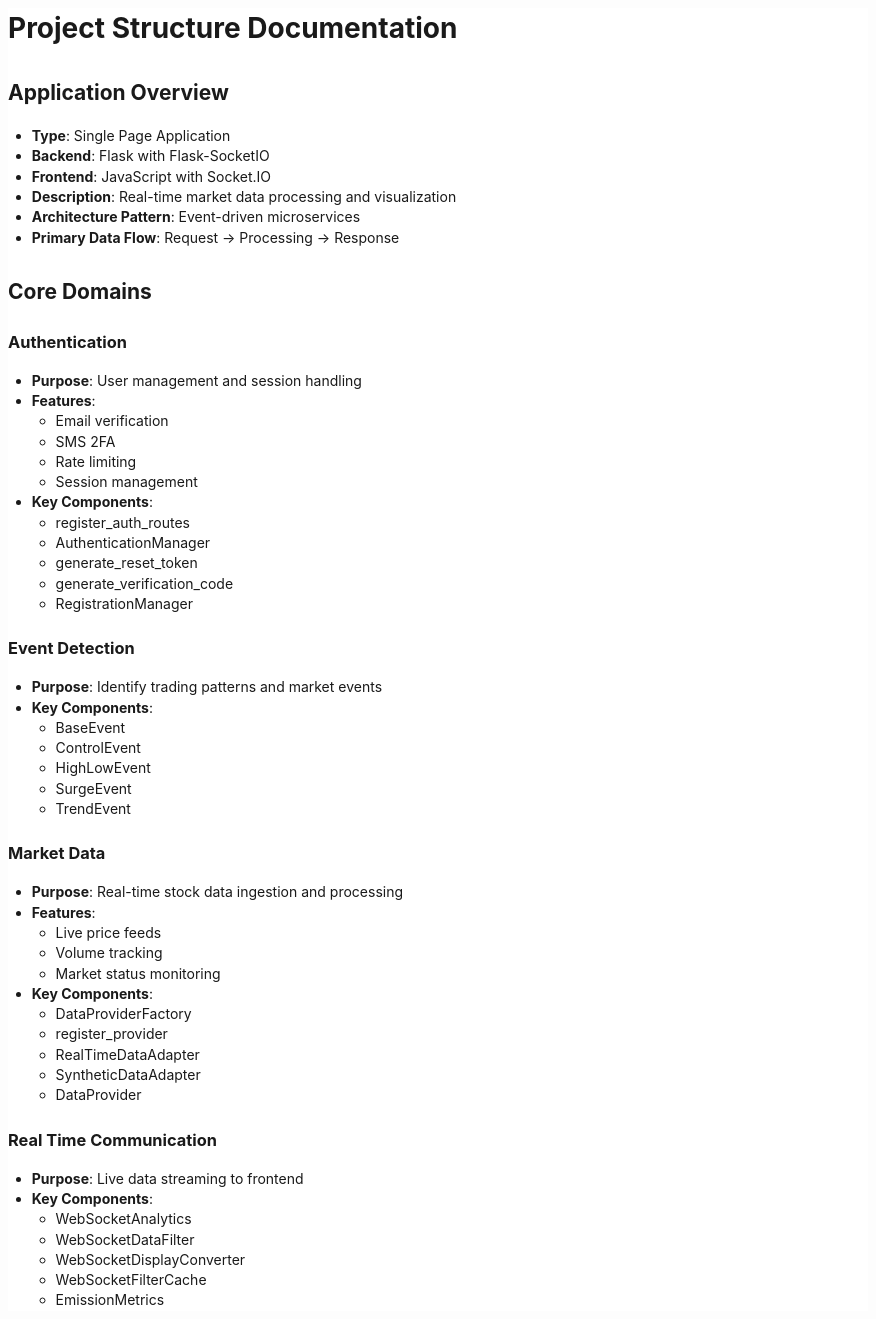 # Project Structure Documentation

## Application Overview
- **Type**: Single Page Application
- **Backend**: Flask with Flask-SocketIO
- **Frontend**: JavaScript with Socket.IO
- **Description**: Real-time market data processing and visualization
- **Architecture Pattern**: Event-driven microservices
- **Primary Data Flow**: Request → Processing → Response

## Core Domains
### Authentication
- **Purpose**: User management and session handling
- **Features**:
  - Email verification
  - SMS 2FA
  - Rate limiting
  - Session management
- **Key Components**:
  - register_auth_routes
  - AuthenticationManager
  - generate_reset_token
  - generate_verification_code
  - RegistrationManager
### Event Detection
- **Purpose**: Identify trading patterns and market events
- **Key Components**:
  - BaseEvent
  - ControlEvent
  - HighLowEvent
  - SurgeEvent
  - TrendEvent
### Market Data
- **Purpose**: Real-time stock data ingestion and processing
- **Features**:
  - Live price feeds
  - Volume tracking
  - Market status monitoring
- **Key Components**:
  - DataProviderFactory
  - register_provider
  - RealTimeDataAdapter
  - SyntheticDataAdapter
  - DataProvider
### Real Time Communication
- **Purpose**: Live data streaming to frontend
- **Key Components**:
  - WebSocketAnalytics
  - WebSocketDataFilter
  - WebSocketDisplayConverter
  - WebSocketFilterCache
  - EmissionMetrics
